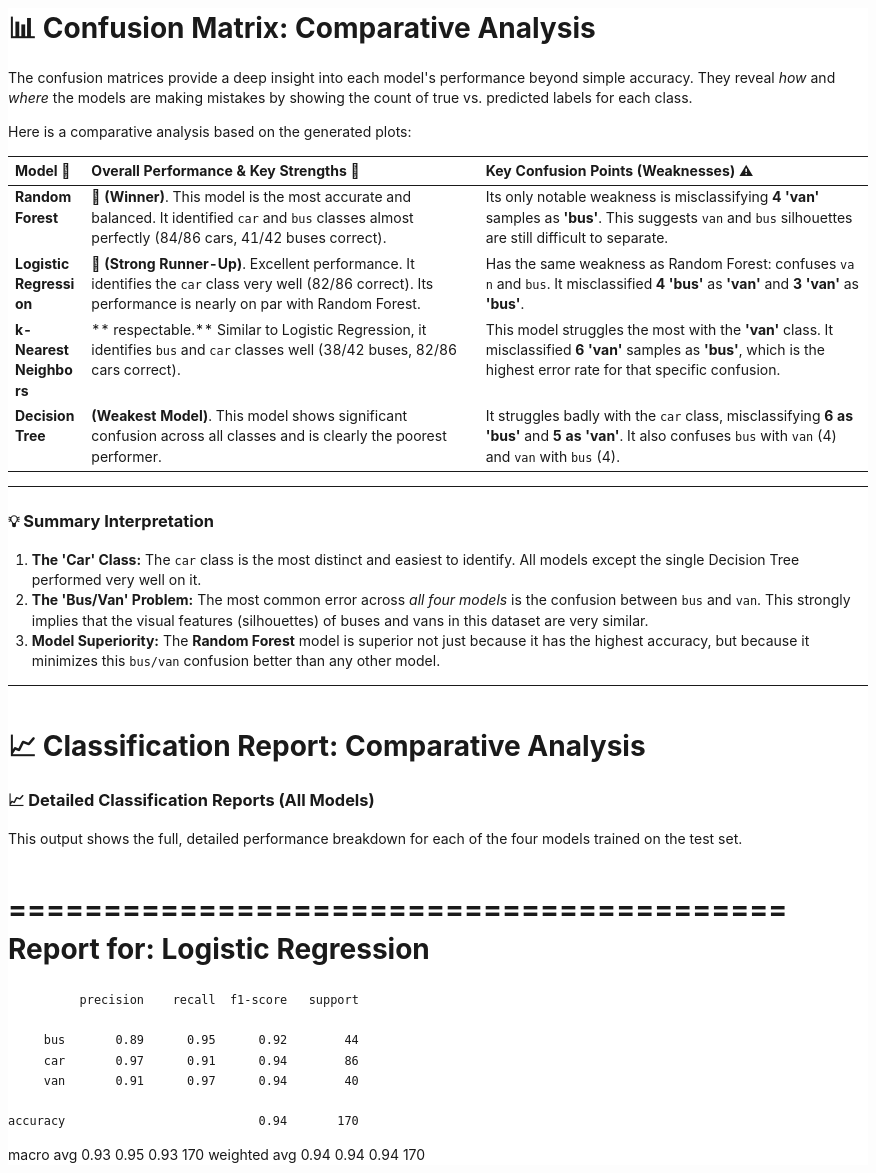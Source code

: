 
# 📊 Confusion Matrix: Comparative Analysis

The confusion matrices provide a deep insight into each model's performance beyond simple accuracy. They reveal *how* and *where* the models are making mistakes by showing the count of true vs. predicted labels for each class.

Here is a comparative analysis based on the generated plots:

| Model 🤖 | Overall Performance & Key Strengths 🎯 | Key Confusion Points (Weaknesses) ⚠️ |
| :--- | :--- | :--- |
| **Random Forest** | **🥇 (Winner)**. This model is the most accurate and balanced. It identified `car` and `bus` classes almost perfectly (84/86 cars, 41/42 buses correct). | Its only notable weakness is misclassifying **4 'van'** samples as **'bus'**. This suggests `van` and `bus` silhouettes are still difficult to separate. |
| **Logistic Regression** | **🥈 (Strong Runner-Up)**. Excellent performance. It identifies the `car` class very well (82/86 correct). Its performance is nearly on par with Random Forest. | Has the same weakness as Random Forest: confuses `van` and `bus`. It misclassified **4 'bus'** as **'van'** and **3 'van'** as **'bus'**. |
| **k-Nearest Neighbors** | ** respectable.** Similar to Logistic Regression, it identifies `bus` and `car` classes well (38/42 buses, 82/86 cars correct). | This model struggles the most with the **'van'** class. It misclassified **6 'van'** samples as **'bus'**, which is the highest error rate for that specific confusion. |
| **Decision Tree** | **(Weakest Model)**. This model shows significant confusion across all classes and is clearly the poorest performer. | It struggles badly with the `car` class, misclassifying **6 as 'bus'** and **5 as 'van'**. It also confuses `bus` with `van` (4) and `van` with `bus` (4). |

---

### 💡 Summary Interpretation

1.  **The 'Car' Class:** The `car` class is the most distinct and easiest to identify. All models except the single Decision Tree performed very well on it.
2.  **The 'Bus/Van' Problem:** The most common error across *all four models* is the confusion between `bus` and `van`. This strongly implies that the visual features (silhouettes) of buses and vans in this dataset are very similar.
3.  **Model Superiority:** The **Random Forest** model is superior not just because it has the highest accuracy, but because it minimizes this `bus/van` confusion better than any other model.

---

# 📈 Classification Report: Comparative Analysis

### 📈 Detailed Classification Reports (All Models)

This output shows the full, detailed performance breakdown for each of the four models trained on the test set.

=========================================
     Report for: Logistic Regression
=========================================
              precision    recall  f1-score   support

         bus       0.89      0.95      0.92        44
         car       0.97      0.91      0.94        86
         van       0.91      0.97      0.94        40

    accuracy                           0.94       170
   macro avg       0.93      0.95      0.93       170
weighted avg       0.94      0.94      0.94       170
